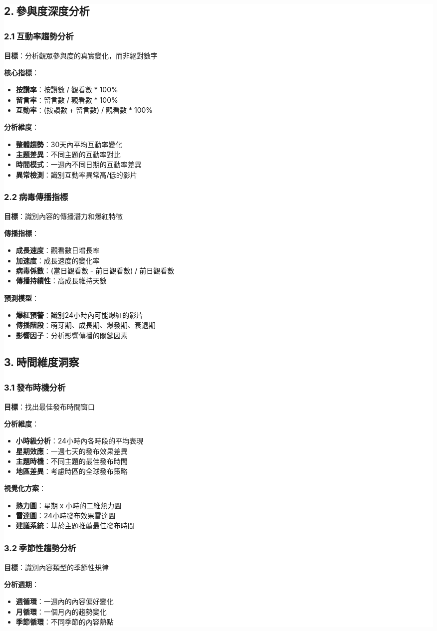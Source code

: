 ## 2. 參與度深度分析

### 2.1 互動率趨勢分析
**目標**：分析觀眾參與度的真實變化，而非絕對數字

**核心指標**：
- **按讚率**：按讚數 / 觀看數 * 100%
- **留言率**：留言數 / 觀看數 * 100%
- **互動率**：(按讚數 + 留言數) / 觀看數 * 100%

**分析維度**：
- **整體趨勢**：30天內平均互動率變化
- **主題差異**：不同主題的互動率對比
- **時間模式**：一週內不同日期的互動率差異
- **異常檢測**：識別互動率異常高/低的影片

### 2.2 病毒傳播指標
**目標**：識別內容的傳播潛力和爆紅特徵

**傳播指標**：
- **成長速度**：觀看數日增長率
- **加速度**：成長速度的變化率
- **病毒係數**：(當日觀看數 - 前日觀看數) / 前日觀看數
- **傳播持續性**：高成長維持天數

**預測模型**：
- **爆紅預警**：識別24小時內可能爆紅的影片
- **傳播階段**：萌芽期、成長期、爆發期、衰退期
- **影響因子**：分析影響傳播的關鍵因素

## 3. 時間維度洞察

### 3.1 發布時機分析
**目標**：找出最佳發布時間窗口

**分析維度**：
- **小時級分析**：24小時內各時段的平均表現
- **星期效應**：一週七天的發布效果差異
- **主題時機**：不同主題的最佳發布時間
- **地區差異**：考慮時區的全球發布策略

**視覺化方案**：
- **熱力圖**：星期 x 小時的二維熱力圖
- **雷達圖**：24小時發布效果雷達圖
- **建議系統**：基於主題推薦最佳發布時間

### 3.2 季節性趨勢分析
**目標**：識別內容類型的季節性規律

**分析週期**：
- **週循環**：一週內的內容偏好變化
- **月循環**：一個月內的趨勢變化
- **季節循環**：不同季節的內容熱點
